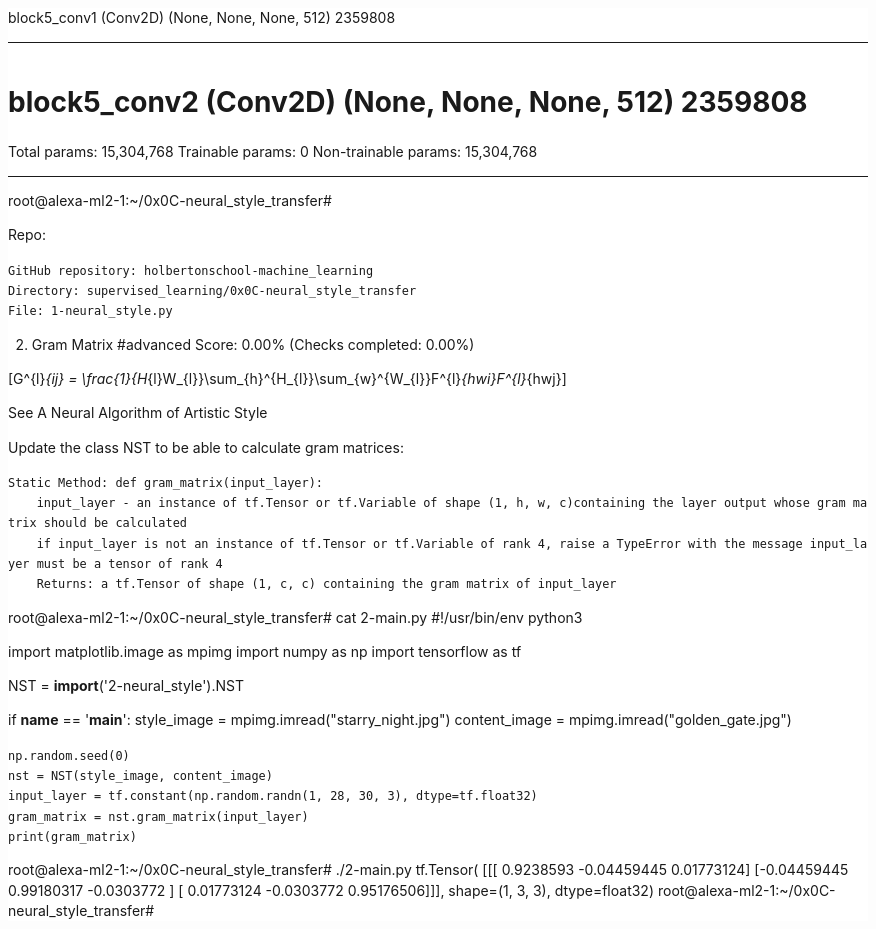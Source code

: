 block5_conv1 (Conv2D)        (None, None, None, 512)   2359808   
_________________________________________________________________
block5_conv2 (Conv2D)        (None, None, None, 512)   2359808   
=================================================================
Total params: 15,304,768
Trainable params: 0
Non-trainable params: 15,304,768
_________________________________________________________________
root@alexa-ml2-1:~/0x0C-neural_style_transfer#

Repo:

    GitHub repository: holbertonschool-machine_learning
    Directory: supervised_learning/0x0C-neural_style_transfer
    File: 1-neural_style.py

2. Gram Matrix
#advanced
Score: 0.00% (Checks completed: 0.00%)

[G^{l}_{ij} = \frac{1}{H_{l}W_{l}}\sum_{h}^{H_{l}}\sum_{w}^{W_{l}}F^{l}_{hwi}F^{l}_{hwj}]

See A Neural Algorithm of Artistic Style

Update the class NST to be able to calculate gram matrices:

    Static Method: def gram_matrix(input_layer):
        input_layer - an instance of tf.Tensor or tf.Variable of shape (1, h, w, c)containing the layer output whose gram matrix should be calculated
        if input_layer is not an instance of tf.Tensor or tf.Variable of rank 4, raise a TypeError with the message input_layer must be a tensor of rank 4
        Returns: a tf.Tensor of shape (1, c, c) containing the gram matrix of input_layer

root@alexa-ml2-1:~/0x0C-neural_style_transfer# cat 2-main.py
#!/usr/bin/env python3

import matplotlib.image as mpimg
import numpy as np
import tensorflow as tf

NST = __import__('2-neural_style').NST


if __name__ == '__main__':
    style_image = mpimg.imread("starry_night.jpg")
    content_image = mpimg.imread("golden_gate.jpg")

    np.random.seed(0)
    nst = NST(style_image, content_image)
    input_layer = tf.constant(np.random.randn(1, 28, 30, 3), dtype=tf.float32)
    gram_matrix = nst.gram_matrix(input_layer)
    print(gram_matrix)
root@alexa-ml2-1:~/0x0C-neural_style_transfer# ./2-main.py
tf.Tensor(
[[[ 0.9238593  -0.04459445  0.01773124]
  [-0.04459445  0.99180317 -0.0303772 ]
  [ 0.01773124 -0.0303772   0.95176506]]], shape=(1, 3, 3), dtype=float32)
root@alexa-ml2-1:~/0x0C-neural_style_transfer# 
